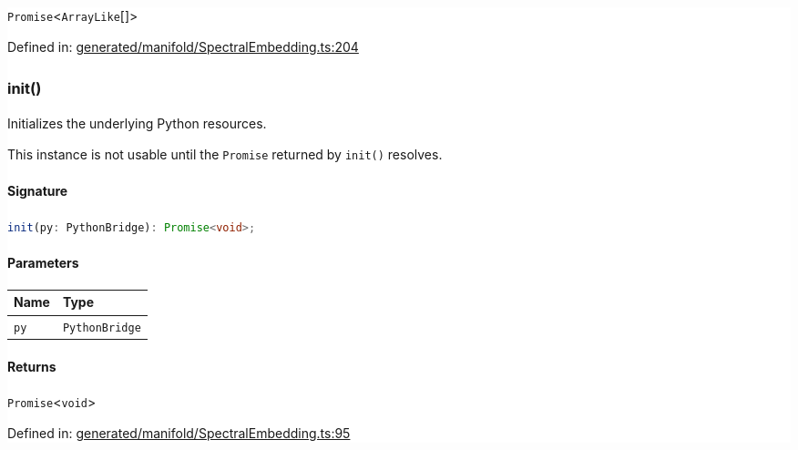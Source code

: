 `Promise`\<`ArrayLike`[]\>

Defined in:  [generated/manifold/SpectralEmbedding.ts:204](https://github.com/transitive-bullshit/scikit-learn-ts/blob/f6c1fce/packages/sklearn/src/generated/manifold/SpectralEmbedding.ts#L204)

### init()

Initializes the underlying Python resources.

This instance is not usable until the `Promise` returned by `init()` resolves.

#### Signature

```ts
init(py: PythonBridge): Promise<void>;
```

#### Parameters

| Name | Type |
| :------ | :------ |
| `py` | `PythonBridge` |

#### Returns

`Promise`\<`void`\>

Defined in:  [generated/manifold/SpectralEmbedding.ts:95](https://github.com/transitive-bullshit/scikit-learn-ts/blob/f6c1fce/packages/sklearn/src/generated/manifold/SpectralEmbedding.ts#L95)
